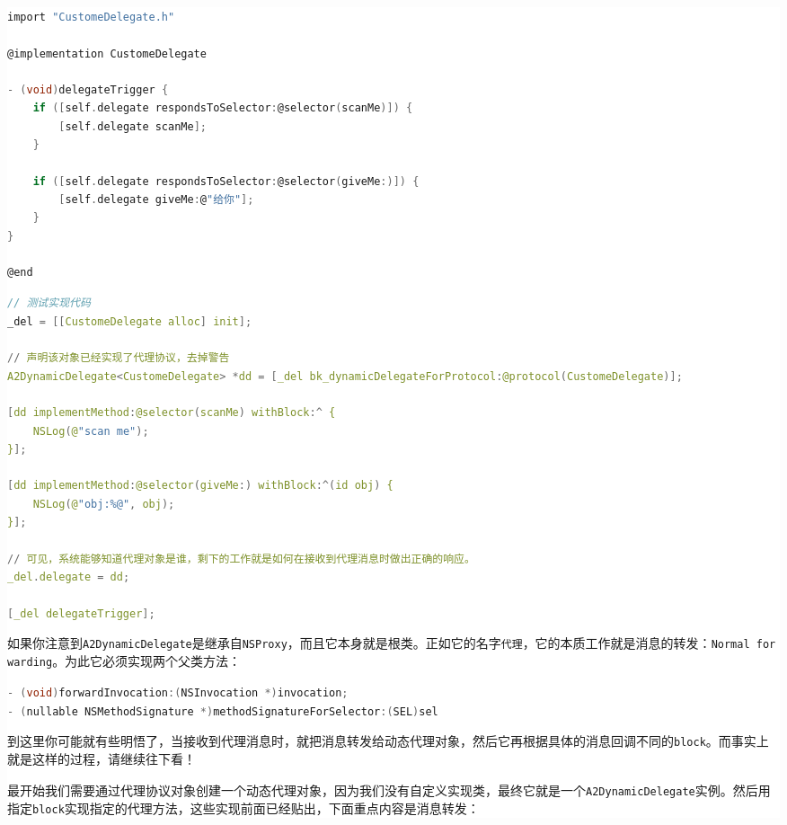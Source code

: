 ```C
```

```C
import "CustomeDelegate.h"

@implementation CustomeDelegate

- (void)delegateTrigger {
    if ([self.delegate respondsToSelector:@selector(scanMe)]) {
        [self.delegate scanMe];
    }
    
    if ([self.delegate respondsToSelector:@selector(giveMe:)]) {
        [self.delegate giveMe:@"给你"];
    }
}

@end

```

``` C
// 测试实现代码
_del = [[CustomeDelegate alloc] init];
    
// 声明该对象已经实现了代理协议，去掉警告
A2DynamicDelegate<CustomeDelegate> *dd = [_del bk_dynamicDelegateForProtocol:@protocol(CustomeDelegate)];
    
[dd implementMethod:@selector(scanMe) withBlock:^ {
	NSLog(@"scan me");
}];
    
[dd implementMethod:@selector(giveMe:) withBlock:^(id obj) {
	NSLog(@"obj:%@", obj);
}];

// 可见，系统能够知道代理对象是谁，剩下的工作就是如何在接收到代理消息时做出正确的响应。
_del.delegate = dd;

[_del delegateTrigger];
```
如果你注意到`A2DynamicDelegate`是继承自`NSProxy`，而且它本身就是根类。正如它的名字`代理`，它的本质工作就是消息的转发：`Normal forwarding`。为此它必须实现两个父类方法：

```C
- (void)forwardInvocation:(NSInvocation *)invocation;
- (nullable NSMethodSignature *)methodSignatureForSelector:(SEL)sel 
```
到这里你可能就有些明悟了，当接收到代理消息时，就把消息转发给动态代理对象，然后它再根据具体的消息回调不同的`block`。而事实上就是这样的过程，请继续往下看！

最开始我们需要通过代理协议对象创建一个动态代理对象，因为我们没有自定义实现类，最终它就是一个`A2DynamicDelegate`实例。然后用指定`block`实现指定的代理方法，这些实现前面已经贴出，下面重点内容是消息转发：
